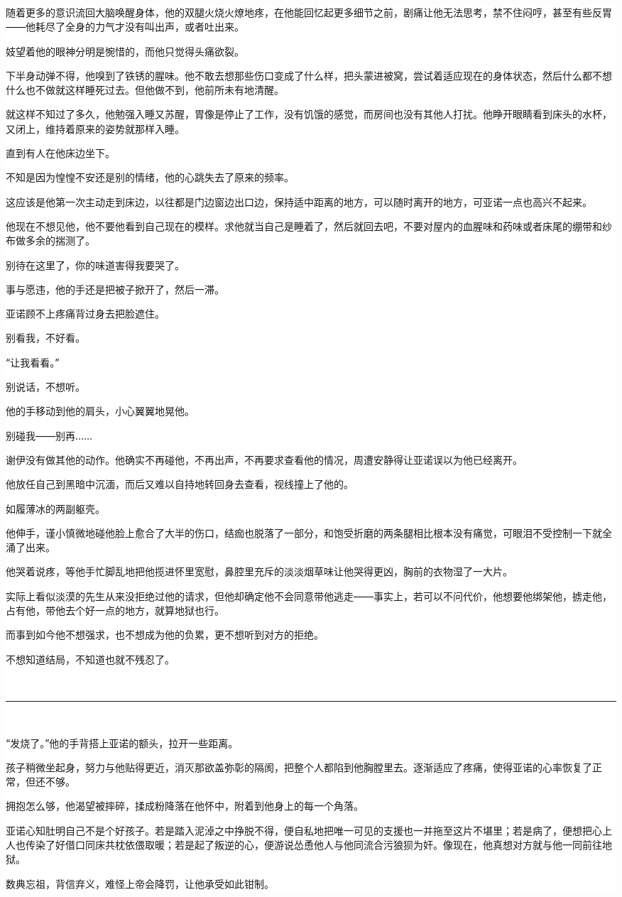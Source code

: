 随着更多的意识流回大脑唤醒身体，他的双腿火烧火燎地疼，在他能回忆起更多细节之前，剧痛让他无法思考，禁不住闷哼，甚至有些反胃——他耗尽了全身的力气才没有叫出声，或者吐出来。

妓望着他的眼神分明是惋惜的，而他只觉得头痛欲裂。

下半身动弹不得，他嗅到了铁锈的腥味。他不敢去想那些伤口变成了什么样，把头蒙进被窝，尝试着适应现在的身体状态，然后什么都不想什么也不做就这样睡死过去。但他做不到，他前所未有地清醒。

就这样不知过了多久，他勉强入睡又苏醒，胃像是停止了工作，没有饥饿的感觉，而房间也没有其他人打扰。他睁开眼睛看到床头的水杯，又闭上，维持着原来的姿势就那样入睡。

直到有人在他床边坐下。

不知是因为惶惶不安还是别的情绪，他的心跳失去了原来的频率。

这应该是他第一次主动走到床边，以往都是门边窗边出口边，保持适中距离的地方，可以随时离开的地方，可亚诺一点也高兴不起来。

他现在不想见他，他不要他看到自己现在的模样。求他就当自己是睡着了，然后就回去吧，不要对屋内的血腥味和药味或者床尾的绷带和纱布做多余的揣测了。

别待在这里了，你的味道害得我要哭了。

事与愿违，他的手还是把被子掀开了，然后一滞。

亚诺顾不上疼痛背过身去把脸遮住。

别看我，不好看。

“让我看看。”

别说话，不想听。

他的手移动到他的肩头，小心翼翼地晃他。

别碰我——别再……

谢伊没有做其他的动作。他确实不再碰他，不再出声，不再要求查看他的情况，周遭安静得让亚诺误以为他已经离开。

他放任自己到黑暗中沉湎，而后又难以自持地转回身去查看，视线撞上了他的。

如履薄冰的两副躯壳。

他伸手，谨小慎微地碰他脸上愈合了大半的伤口，结痂也脱落了一部分，和饱受折磨的两条腿相比根本没有痛觉，可眼泪不受控制一下就全涌了出来。

他哭着说疼，等他手忙脚乱地把他揽进怀里宽慰，鼻腔里充斥的淡淡烟草味让他哭得更凶，胸前的衣物湿了一大片。

实际上看似淡漠的先生从来没拒绝过他的请求，但他却确定他不会同意带他逃走——事实上，若可以不问代价，他想要他绑架他，掳走他，占有他，带他去个好一点的地方，就算地狱也行。

而事到如今他不想强求，也不想成为他的负累，更不想听到对方的拒绝。

不想知道结局，不知道也就不残忍了。

<br/>

***

<br/>

“发烧了。”他的手背搭上亚诺的额头，拉开一些距离。

孩子稍微坐起身，努力与他贴得更近，消灭那欲盖弥彰的隔阂，把整个人都陷到他胸膛里去。逐渐适应了疼痛，使得亚诺的心率恢复了正常，但还不够。

拥抱怎么够，他渴望被摔碎，揉成粉降落在他怀中，附着到他身上的每一个角落。

亚诺心知肚明自己不是个好孩子。若是踏入泥淖之中挣脱不得，便自私地把唯一可见的支援也一并拖至这片不堪里；若是病了，便想把心上人也传染了好借口同床共枕依偎取暖；若是起了叛逆的心，便游说怂恿他人与他同流合污狼狈为奸。像现在，他真想对方就与他一同前往地狱。

数典忘祖，背信弃义，难怪上帝会降罚，让他承受如此钳制。
